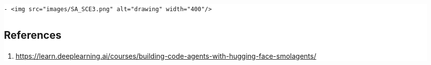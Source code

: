     - <img src="images/SA_SCE3.png" alt="drawing" width="400"/> 

## References
1. https://learn.deeplearning.ai/courses/building-code-agents-with-hugging-face-smolagents/